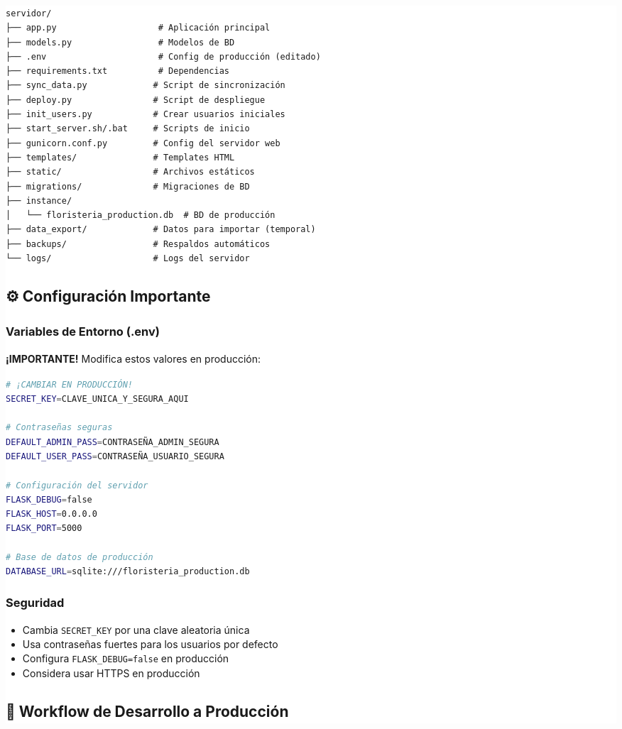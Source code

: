 ```
servidor/
├── app.py                    # Aplicación principal
├── models.py                 # Modelos de BD
├── .env                      # Config de producción (editado)
├── requirements.txt          # Dependencias
├── sync_data.py             # Script de sincronización
├── deploy.py                # Script de despliegue
├── init_users.py            # Crear usuarios iniciales
├── start_server.sh/.bat     # Scripts de inicio
├── gunicorn.conf.py         # Config del servidor web
├── templates/               # Templates HTML
├── static/                  # Archivos estáticos
├── migrations/              # Migraciones de BD
├── instance/
│   └── floristeria_production.db  # BD de producción
├── data_export/             # Datos para importar (temporal)
├── backups/                 # Respaldos automáticos
└── logs/                    # Logs del servidor
```

## ⚙️ Configuración Importante

### Variables de Entorno (.env)

**¡IMPORTANTE!** Modifica estos valores en producción:

```bash
# ¡CAMBIAR EN PRODUCCIÓN!
SECRET_KEY=CLAVE_UNICA_Y_SEGURA_AQUI

# Contraseñas seguras
DEFAULT_ADMIN_PASS=CONTRASEÑA_ADMIN_SEGURA
DEFAULT_USER_PASS=CONTRASEÑA_USUARIO_SEGURA

# Configuración del servidor
FLASK_DEBUG=false
FLASK_HOST=0.0.0.0
FLASK_PORT=5000

# Base de datos de producción
DATABASE_URL=sqlite:///floristeria_production.db
```

### Seguridad
- Cambia `SECRET_KEY` por una clave aleatoria única
- Usa contraseñas fuertes para los usuarios por defecto
- Configura `FLASK_DEBUG=false` en producción
- Considera usar HTTPS en producción

## 🔄 Workflow de Desarrollo a Producción
